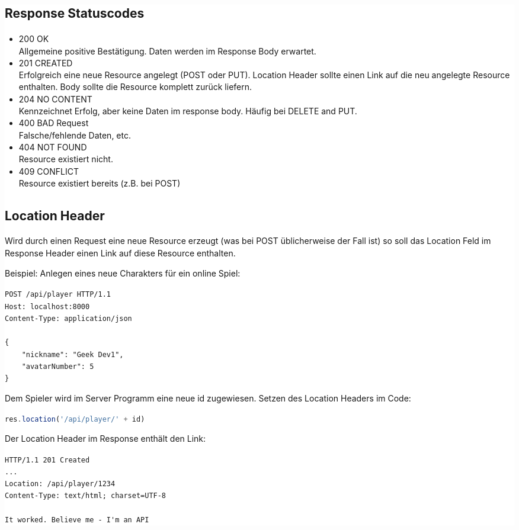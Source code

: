
## Response Statuscodes

- 200 OK  
Allgemeine positive Bestätigung. Daten werden im Response Body erwartet.
- 201 CREATED  
Erfolgreich eine neue Resource angelegt (POST oder PUT). Location Header sollte einen Link auf die neu angelegte Resource enthalten. Body sollte die Resource komplett zurück liefern.
- 204 NO CONTENT  
Kennzeichnet Erfolg, aber keine Daten im response body. 
Häufig bei DELETE and PUT.
- 400 BAD Request  
Falsche/fehlende Daten, etc.
- 404 NOT FOUND  
Resource existiert nicht.
- 409 CONFLICT  
Resource existiert bereits (z.B. bei POST)



## Location Header

Wird durch einen Request eine neue Resource erzeugt (was bei POST üblicherweise der Fall ist) so soll das Location Feld im Response Header einen Link auf diese Resource enthalten.

Beispiel: Anlegen eines neue Charakters für ein online Spiel:

```htttp
POST /api/player HTTP/1.1
Host: localhost:8000
Content-Type: application/json

{
    "nickname": "Geek Dev1",
    "avatarNumber": 5
}
```

Dem Spieler wird im Server Programm eine neue id zugewiesen.
Setzen des Location Headers im Code:

```javascript
res.location('/api/player/' + id)
```

Der Location Header im Response enthält den Link:

```http
HTTP/1.1 201 Created
...
Location: /api/player/1234
Content-Type: text/html; charset=UTF-8

It worked. Believe me - I'm an API
```
